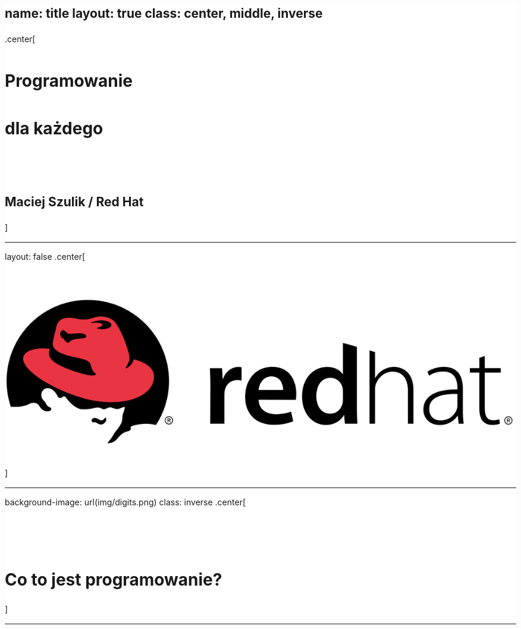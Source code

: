 name: title
layout: true
class: center, middle, inverse
---
.center[
# Programowanie
# dla każdego
<br /><br />
## Maciej Szulik / Red Hat
]

---
layout: false
.center[
<br />
<br />
<br />
<br />
![redhat](img/redhat.png)
]

---
background-image: url(img/digits.png)
class: inverse
.center[
<br />
<br />
<br />
<br />
# Co to jest programowanie?
]

---